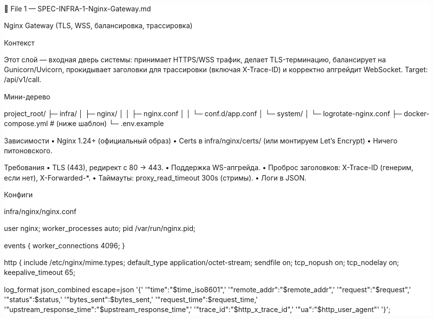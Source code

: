 📄 File 1 — SPEC-INFRA-1-Nginx-Gateway.md

Nginx Gateway (TLS, WSS, балансировка, трассировка)

Контекст

Этот слой — входная дверь системы: принимает HTTPS/WSS трафик, делает TLS-терминацию, балансирует на Gunicorn/Uvicorn, прокидывает заголовки для трассировки (включая X-Trace-ID) и корректно апгрейдит WebSocket. Target: /api/v1/call.

Мини-дерево

project_root/
├─ infra/
│  ├─ nginx/
│  │  ├─ nginx.conf
│  │  └─ conf.d/app.conf
│  └─ system/
│     └─ logrotate-nginx.conf
├─ docker-compose.yml           # (ниже шаблон)
└─ .env.example

Зависимости
	•	Nginx 1.24+ (официальный образ)
	•	Certs в infra/nginx/certs/ (или монтируем Let’s Encrypt)
	•	Ничего питоновского.

Требования
	•	TLS (443), редирект с 80 → 443.
	•	Поддержка WS-апгрейда.
	•	Проброс заголовков: X-Trace-ID (генерим, если нет), X-Forwarded-*.
	•	Таймауты: proxy_read_timeout 300s (стримы).
	•	Логи в JSON.

Конфиги

infra/nginx/nginx.conf

user  nginx;
worker_processes auto;
pid /var/run/nginx.pid;

events { worker_connections 4096; }

http {
  include       /etc/nginx/mime.types;
  default_type  application/octet-stream;
  sendfile      on;
  tcp_nopush    on;
  tcp_nodelay   on;
  keepalive_timeout  65;

  log_format json_combined escape=json
    '{'
      '"time":"$time_iso8601",'
      '"remote_addr":"$remote_addr",'
      '"request":"$request",'
      '"status":$status,'
      '"bytes_sent":$bytes_sent,'
      '"request_time":$request_time,'
      '"upstream_response_time":"$upstream_response_time",'
      '"trace_id":"$http_x_trace_id",'
      '"ua":"$http_user_agent"'
    '}';
